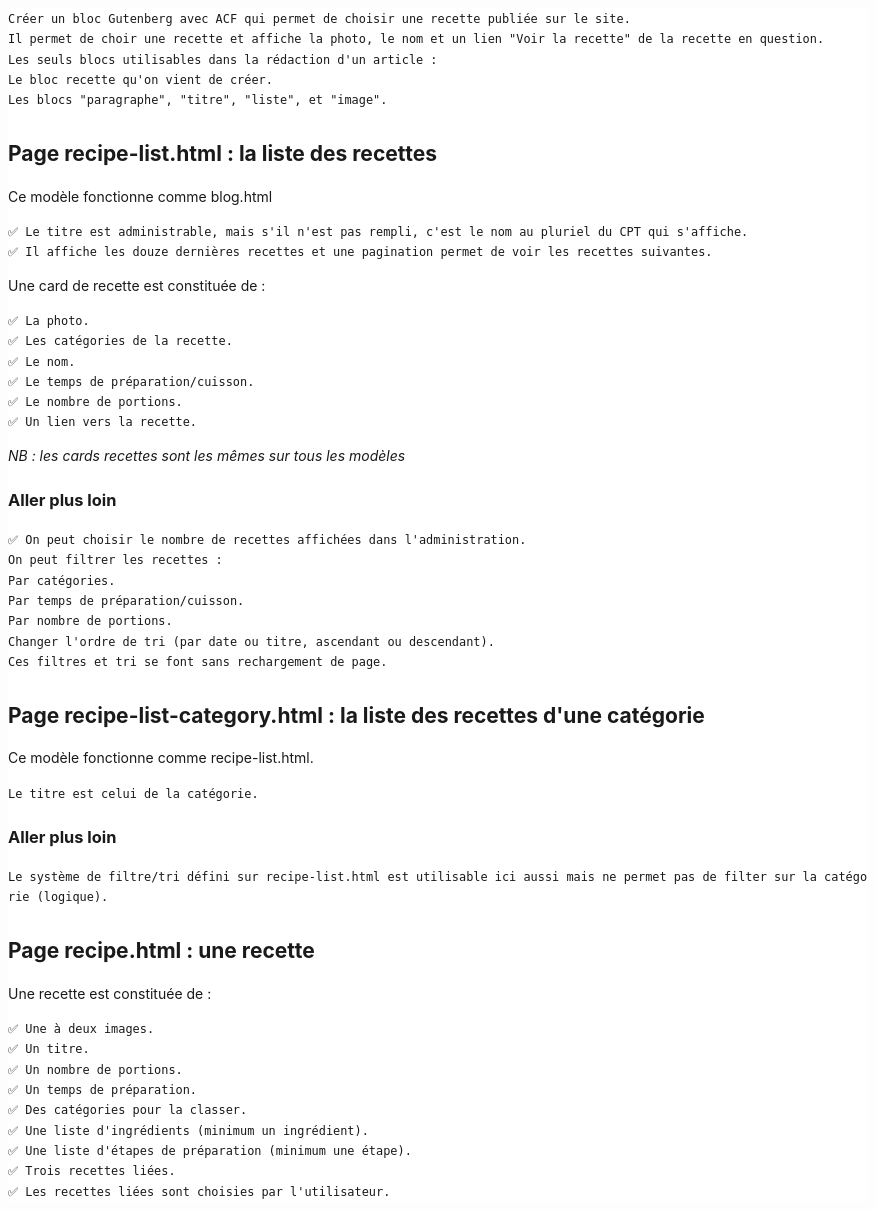     Créer un bloc Gutenberg avec ACF qui permet de choisir une recette publiée sur le site.
    Il permet de choir une recette et affiche la photo, le nom et un lien "Voir la recette" de la recette en question.
    Les seuls blocs utilisables dans la rédaction d'un article :
    Le bloc recette qu'on vient de créer.
    Les blocs "paragraphe", "titre", "liste", et "image".

## Page recipe-list.html : la liste des recettes

Ce modèle fonctionne comme blog.html

    ✅ Le titre est administrable, mais s'il n'est pas rempli, c'est le nom au pluriel du CPT qui s'affiche.
    ✅ Il affiche les douze dernières recettes et une pagination permet de voir les recettes suivantes.

Une card de recette est constituée de :

    ✅ La photo.
    ✅ Les catégories de la recette.
    ✅ Le nom.
    ✅ Le temps de préparation/cuisson.
    ✅ Le nombre de portions.
    ✅ Un lien vers la recette.

_NB : les cards recettes sont les mêmes sur tous les modèles_

### Aller plus loin

    ✅ On peut choisir le nombre de recettes affichées dans l'administration.
    On peut filtrer les recettes :
    Par catégories.
    Par temps de préparation/cuisson.
    Par nombre de portions.
    Changer l'ordre de tri (par date ou titre, ascendant ou descendant).
    Ces filtres et tri se font sans rechargement de page.

## Page recipe-list-category.html : la liste des recettes d'une catégorie

Ce modèle fonctionne comme recipe-list.html.

    Le titre est celui de la catégorie.

### Aller plus loin

    Le système de filtre/tri défini sur recipe-list.html est utilisable ici aussi mais ne permet pas de filter sur la catégorie (logique).

## Page recipe.html : une recette

Une recette est constituée de :

    ✅ Une à deux images.
    ✅ Un titre.
    ✅ Un nombre de portions.
    ✅ Un temps de préparation.
    ✅ Des catégories pour la classer.
    ✅ Une liste d'ingrédients (minimum un ingrédient).
    ✅ Une liste d'étapes de préparation (minimum une étape).
    ✅ Trois recettes liées.
    ✅ Les recettes liées sont choisies par l'utilisateur.
